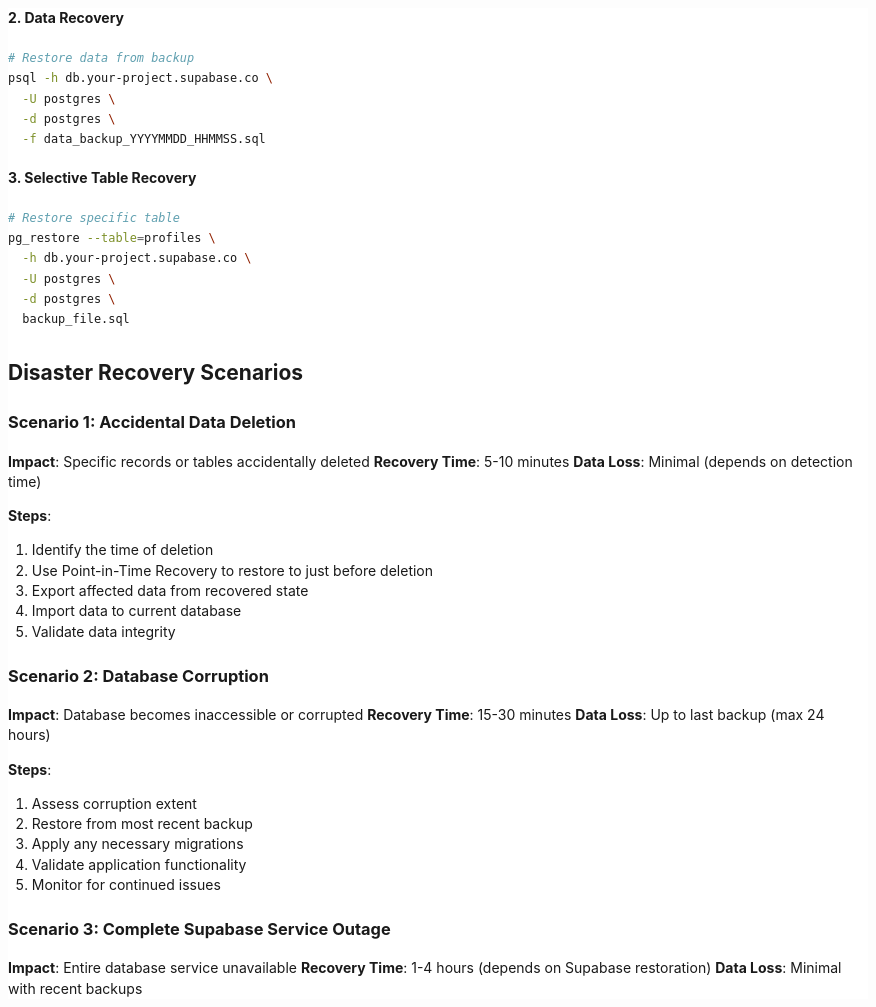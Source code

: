 #### 2. Data Recovery

```bash
# Restore data from backup
psql -h db.your-project.supabase.co \
  -U postgres \
  -d postgres \
  -f data_backup_YYYYMMDD_HHMMSS.sql
```

#### 3. Selective Table Recovery

```bash
# Restore specific table
pg_restore --table=profiles \
  -h db.your-project.supabase.co \
  -U postgres \
  -d postgres \
  backup_file.sql
```

## Disaster Recovery Scenarios

### Scenario 1: Accidental Data Deletion

**Impact**: Specific records or tables accidentally deleted
**Recovery Time**: 5-10 minutes
**Data Loss**: Minimal (depends on detection time)

**Steps**:
1. Identify the time of deletion
2. Use Point-in-Time Recovery to restore to just before deletion
3. Export affected data from recovered state
4. Import data to current database
5. Validate data integrity

### Scenario 2: Database Corruption

**Impact**: Database becomes inaccessible or corrupted
**Recovery Time**: 15-30 minutes
**Data Loss**: Up to last backup (max 24 hours)

**Steps**:
1. Assess corruption extent
2. Restore from most recent backup
3. Apply any necessary migrations
4. Validate application functionality
5. Monitor for continued issues

### Scenario 3: Complete Supabase Service Outage

**Impact**: Entire database service unavailable
**Recovery Time**: 1-4 hours (depends on Supabase restoration)
**Data Loss**: Minimal with recent backups
